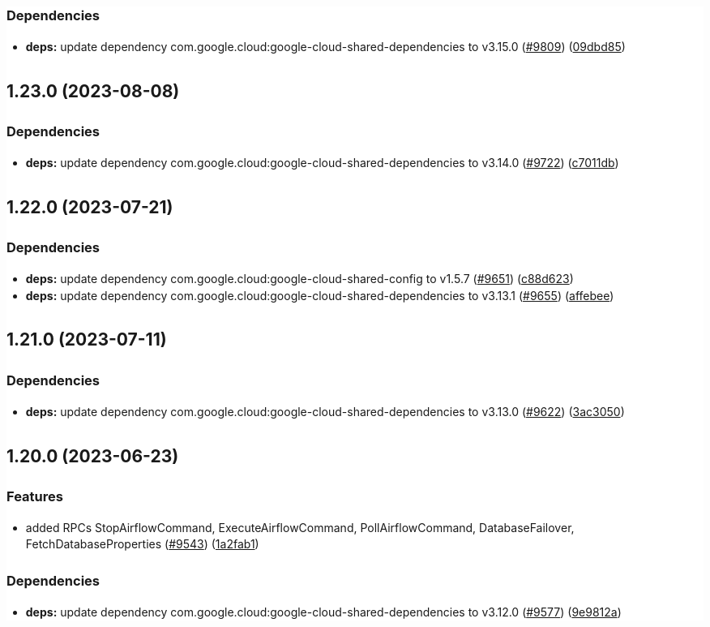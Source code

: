 ### Dependencies

* **deps:** update dependency com.google.cloud:google-cloud-shared-dependencies to v3.15.0 ([#9809](https://github.com/googleapis/google-cloud-java/issues/9809)) ([09dbd85](https://github.com/googleapis/google-cloud-java/commit/09dbd855f683b40a462c4f918511bee4671e0174))


## 1.23.0 (2023-08-08)

### Dependencies

* **deps:** update dependency com.google.cloud:google-cloud-shared-dependencies to v3.14.0 ([#9722](https://github.com/googleapis/google-cloud-java/issues/9722)) ([c7011db](https://github.com/googleapis/google-cloud-java/commit/c7011dbd69189330de1c2946b736cd712d5c1f4e))


## 1.22.0 (2023-07-21)

### Dependencies

* **deps:** update dependency com.google.cloud:google-cloud-shared-config to v1.5.7 ([#9651](https://github.com/googleapis/google-cloud-java/issues/9651)) ([c88d623](https://github.com/googleapis/google-cloud-java/commit/c88d623d12a4342b74e31d6a6a05cde0debe871f))
* **deps:** update dependency com.google.cloud:google-cloud-shared-dependencies to v3.13.1 ([#9655](https://github.com/googleapis/google-cloud-java/issues/9655)) ([affebee](https://github.com/googleapis/google-cloud-java/commit/affebeeb37b1cf88ad5964684e1f112cababcab7))


## 1.21.0 (2023-07-11)

### Dependencies

* **deps:** update dependency com.google.cloud:google-cloud-shared-dependencies to v3.13.0 ([#9622](https://github.com/googleapis/google-cloud-java/issues/9622)) ([3ac3050](https://github.com/googleapis/google-cloud-java/commit/3ac3050250a706e8f9f2d1e435a4983c3cceab82))


## 1.20.0 (2023-06-23)

### Features

* added RPCs StopAirflowCommand, ExecuteAirflowCommand, PollAirflowCommand, DatabaseFailover, FetchDatabaseProperties ([#9543](https://github.com/googleapis/google-cloud-java/issues/9543)) ([1a2fab1](https://github.com/googleapis/google-cloud-java/commit/1a2fab1495e09d03276c7bf5dac44a429915048e))

### Dependencies

* **deps:** update dependency com.google.cloud:google-cloud-shared-dependencies to v3.12.0 ([#9577](https://github.com/googleapis/google-cloud-java/issues/9577)) ([9e9812a](https://github.com/googleapis/google-cloud-java/commit/9e9812a0ba19e5aa82a34f2a3049bb72892544a6))

